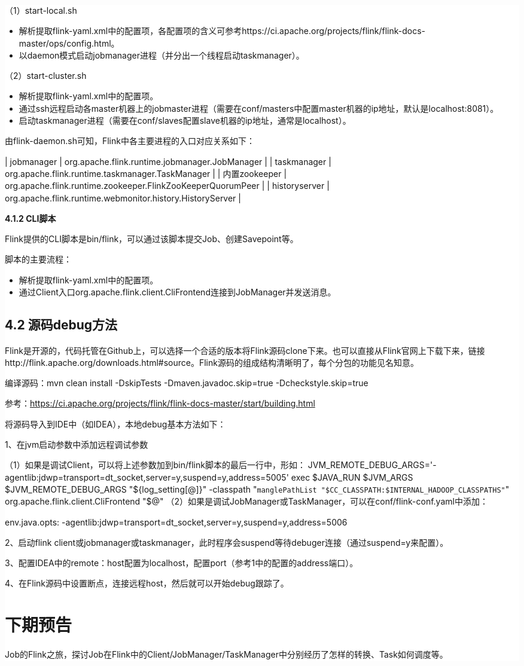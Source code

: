 （1）start-local.sh

- 解析提取flink-yaml.xml中的配置项，各配置项的含义可参考https://ci.apache.org/projects/flink/flink-docs-master/ops/config.html。
- 以daemon模式启动jobmanager进程（并分出一个线程启动taskmanager）。

（2）start-cluster.sh

- 解析提取flink-yaml.xml中的配置项。
- 通过ssh远程启动各master机器上的jobmaster进程（需要在conf/masters中配置master机器的ip地址，默认是localhost:8081）。
- 启动taskmanager进程（需要在conf/slaves配置slave机器的ip地址，通常是localhost）。

由flink-daemon.sh可知，Flink中各主要进程的入口对应关系如下：

| jobmanager      | org.apache.flink.runtime.jobmanager.JobManager                             |
| taskmanager    | org.apache.flink.runtime.taskmanager.TaskManager                          |
| 内置zookeeper | org.apache.flink.runtime.zookeeper.FlinkZooKeeperQuorumPeer   |
| historyserver    | org.apache.flink.runtime.webmonitor.history.HistoryServer             |

 

**4.1.2 CLI脚本**

Flink提供的CLI脚本是bin/flink，可以通过该脚本提交Job、创建Savepoint等。

脚本的主要流程：

- 解析提取flink-yaml.xml中的配置项。
- 通过Client入口org.apache.flink.client.CliFrontend连接到JobManager并发送消息。

## 4.2 源码debug方法

Flink是开源的，代码托管在Github上，可以选择一个合适的版本将Flink源码clone下来。也可以直接从Flink官网上下载下来，链接http://flink.apache.org/downloads.html#source。Flink源码的组成结构清晰明了，每个分包的功能见名知意。

编译源码：mvn clean install -DskipTests -Dmaven.javadoc.skip=true -Dcheckstyle.skip=true

参考：https://ci.apache.org/projects/flink/flink-docs-master/start/building.html

 

将源码导入到IDE中（如IDEA），本地debug基本方法如下：

1、在jvm启动参数中添加远程调试参数

（1）如果是调试Client，可以将上述参数加到bin/flink脚本的最后一行中，形如：
JVM_REMOTE_DEBUG_ARGS='-agentlib:jdwp=transport=dt_socket,server=y,suspend=y,address=5005'
exec $JAVA_RUN $JVM_ARGS $JVM_REMOTE_DEBUG_ARGS "${log_setting[@]}" -classpath "`manglePathList "$CC_CLASSPATH:$INTERNAL_HADOOP_CLASSPATHS"`" org.apache.flink.client.CliFrontend "$@"
（2）如果是调试JobManager或TaskManager，可以在conf/flink-conf.yaml中添加：

env.java.opts: -agentlib:jdwp=transport=dt_socket,server=y,suspend=y,address=5006

2、启动flink client或jobmanager或taskmanager，此时程序会suspend等待debuger连接（通过suspend=y来配置）。

3、配置IDEA中的remote：host配置为localhost，配置port（参考1中的配置的address端口）。

4、在Flink源码中设置断点，连接远程host，然后就可以开始debug跟踪了。

 

# 下期预告

Job的Flink之旅，探讨Job在Flink中的Client/JobManager/TaskManager中分别经历了怎样的转换、Task如何调度等。
